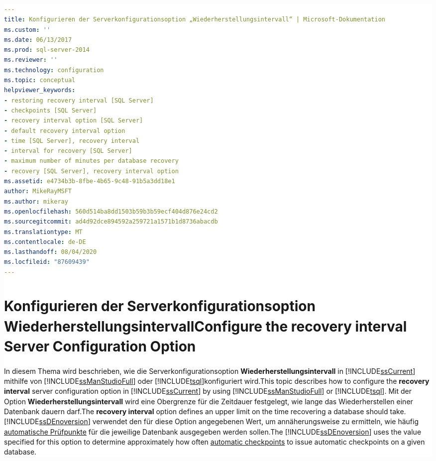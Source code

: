 ```yaml
---
title: Konfigurieren der Serverkonfigurationsoption „Wiederherstellungsintervall“ | Microsoft-Dokumentation
ms.custom: ''
ms.date: 06/13/2017
ms.prod: sql-server-2014
ms.reviewer: ''
ms.technology: configuration
ms.topic: conceptual
helpviewer_keywords:
- restoring recovery interval [SQL Server]
- checkpoints [SQL Server]
- recovery interval option [SQL Server]
- default recovery interval option
- time [SQL Server], recovery interval
- interval for recovery [SQL Server]
- maximum number of minutes per database recovery
- recovery [SQL Server], recovery interval option
ms.assetid: e4734b3b-8fbe-4b65-9c48-91b5a3dd18e1
author: MikeRayMSFT
ms.author: mikeray
ms.openlocfilehash: 560d514ba8dd1503b59b3b59ecf404d876e24cd2
ms.sourcegitcommit: ad4d92dce894592a259721a1571b1d8736abacdb
ms.translationtype: MT
ms.contentlocale: de-DE
ms.lasthandoff: 08/04/2020
ms.locfileid: "87609439"
---
```

# <a name="configure-the-recovery-interval-server-configuration-option"></a><span data-ttu-id="90d07-102">Konfigurieren der Serverkonfigurationsoption Wiederherstellungsintervall</span><span class="sxs-lookup"><span data-stu-id="90d07-102">Configure the recovery interval Server Configuration Option</span></span>
  <span data-ttu-id="90d07-103">In diesem Thema wird beschrieben, wie die Serverkonfigurationsoption **Wiederherstellungsintervall** in [!INCLUDE[ssCurrent](../../includes/sscurrent-md.md)] mithilfe von [!INCLUDE[ssManStudioFull](../../includes/ssmanstudiofull-md.md)] oder [!INCLUDE[tsql](../../includes/tsql-md.md)]konfiguriert wird.</span><span class="sxs-lookup"><span data-stu-id="90d07-103">This topic describes how to configure the **recovery interval** server configuration option in [!INCLUDE[ssCurrent](../../includes/sscurrent-md.md)] by using [!INCLUDE[ssManStudioFull](../../includes/ssmanstudiofull-md.md)] or [!INCLUDE[tsql](../../includes/tsql-md.md)].</span></span> <span data-ttu-id="90d07-104">Mit der Option **Wiederherstellungsintervall** wird eine Obergrenze für die Zeitdauer festgelegt, wie lange das Wiederherstellen einer Datenbank dauern darf.</span><span class="sxs-lookup"><span data-stu-id="90d07-104">The **recovery interval** option defines an upper limit on the time recovering a database should take.</span></span> <span data-ttu-id="90d07-105">[!INCLUDE[ssDEnoversion](../../includes/ssdenoversion-md.md)] verwendet den für diese Option angegebenen Wert, um annäherungsweise zu ermitteln, wie häufig [automatische Prüfpunkte](../../relational-databases/logs/database-checkpoints-sql-server.md) für die jeweilige Datenbank ausgegeben werden sollen.</span><span class="sxs-lookup"><span data-stu-id="90d07-105">The [!INCLUDE[ssDEnoversion](../../includes/ssdenoversion-md.md)] uses the value specified for this option to determine approximately how often [automatic checkpoints](../../relational-databases/logs/database-checkpoints-sql-server.md) to issue automatic checkpoints on a given database.</span></span>  
  